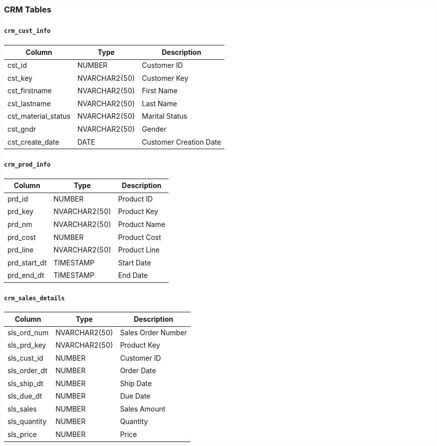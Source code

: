 ### CRM Tables

#### `crm_cust_info`
| Column | Type | Description |
|--------|------|-------------|
| cst_id | NUMBER | Customer ID |
| cst_key | NVARCHAR2(50) | Customer Key |
| cst_firstname | NVARCHAR2(50) | First Name |
| cst_lastname | NVARCHAR2(50) | Last Name |
| cst_material_status | NVARCHAR2(50) | Marital Status |
| cst_gndr | NVARCHAR2(50) | Gender |
| cst_create_date | DATE | Customer Creation Date |

#### `crm_prod_info`
| Column | Type | Description |
|--------|------|-------------|
| prd_id | NUMBER | Product ID |
| prd_key | NVARCHAR2(50) | Product Key |
| prd_nm | NVARCHAR2(50) | Product Name |
| prd_cost | NUMBER | Product Cost |
| prd_line | NVARCHAR2(50) | Product Line |
| prd_start_dt | TIMESTAMP | Start Date |
| prd_end_dt | TIMESTAMP | End Date |

#### `crm_sales_details`
| Column | Type | Description |
|--------|------|-------------|
| sls_ord_num | NVARCHAR2(50) | Sales Order Number |
| sls_prd_key | NVARCHAR2(50) | Product Key |
| sls_cust_id | NUMBER | Customer ID |
| sls_order_dt | NUMBER | Order Date |
| sls_ship_dt | NUMBER | Ship Date |
| sls_due_dt | NUMBER | Due Date |
| sls_sales | NUMBER | Sales Amount |
| sls_quantity | NUMBER | Quantity |
| sls_price | NUMBER | Price |
